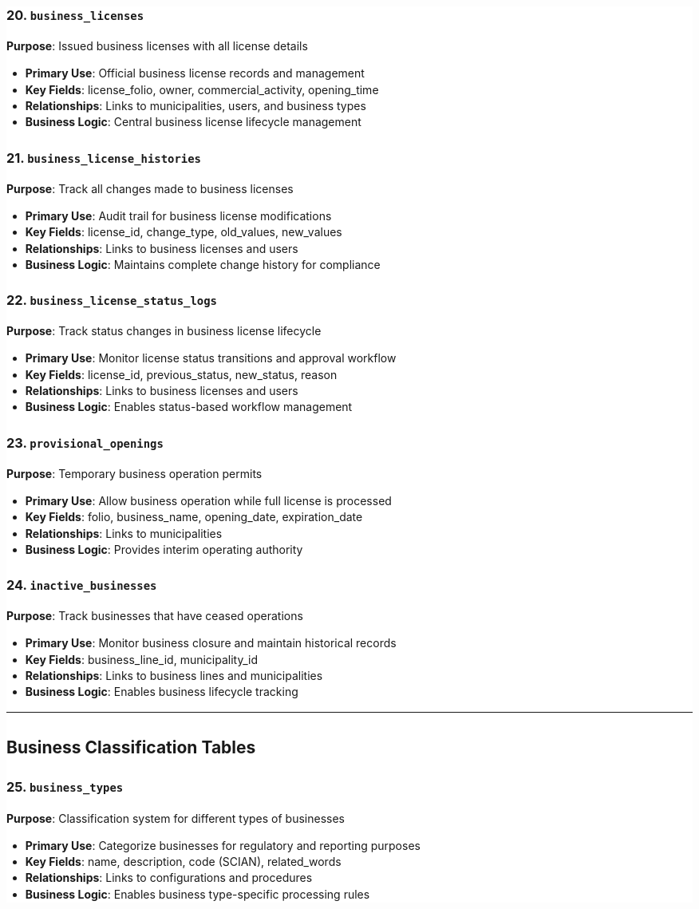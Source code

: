 ### 20. `business_licenses`

**Purpose**: Issued business licenses with all license details

- **Primary Use**: Official business license records and management
- **Key Fields**: license_folio, owner, commercial_activity, opening_time
- **Relationships**: Links to municipalities, users, and business types
- **Business Logic**: Central business license lifecycle management

### 21. `business_license_histories`

**Purpose**: Track all changes made to business licenses

- **Primary Use**: Audit trail for business license modifications
- **Key Fields**: license_id, change_type, old_values, new_values
- **Relationships**: Links to business licenses and users
- **Business Logic**: Maintains complete change history for compliance

### 22. `business_license_status_logs`

**Purpose**: Track status changes in business license lifecycle

- **Primary Use**: Monitor license status transitions and approval workflow
- **Key Fields**: license_id, previous_status, new_status, reason
- **Relationships**: Links to business licenses and users
- **Business Logic**: Enables status-based workflow management

### 23. `provisional_openings`

**Purpose**: Temporary business operation permits

- **Primary Use**: Allow business operation while full license is processed
- **Key Fields**: folio, business_name, opening_date, expiration_date
- **Relationships**: Links to municipalities
- **Business Logic**: Provides interim operating authority

### 24. `inactive_businesses`

**Purpose**: Track businesses that have ceased operations

- **Primary Use**: Monitor business closure and maintain historical records
- **Key Fields**: business_line_id, municipality_id
- **Relationships**: Links to business lines and municipalities
- **Business Logic**: Enables business lifecycle tracking

---

## Business Classification Tables

### 25. `business_types`

**Purpose**: Classification system for different types of businesses

- **Primary Use**: Categorize businesses for regulatory and reporting purposes
- **Key Fields**: name, description, code (SCIAN), related_words
- **Relationships**: Links to configurations and procedures
- **Business Logic**: Enables business type-specific processing rules
